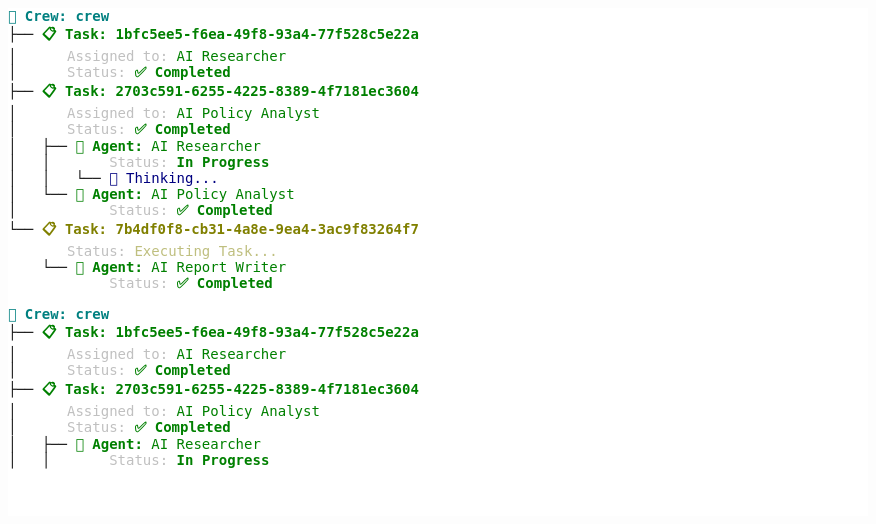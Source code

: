     



<pre style="white-space:pre;overflow-x:auto;line-height:normal;font-family:Menlo,'DejaVu Sans Mono',consolas,'Courier New',monospace"><span style="color: #008080; text-decoration-color: #008080; font-weight: bold">🚀 Crew: crew</span>
├── <span style="color: #008000; text-decoration-color: #008000; font-weight: bold">📋 Task: 1bfc5ee5-f6ea-49f8-93a4-77f528c5e22a</span>
│   <span style="color: #c0c0c0; text-decoration-color: #c0c0c0">   Assigned to: </span><span style="color: #008000; text-decoration-color: #008000">AI Researcher</span>
│   <span style="color: #c0c0c0; text-decoration-color: #c0c0c0">   Status: </span><span style="color: #008000; text-decoration-color: #008000; font-weight: bold">✅ Completed</span>
├── <span style="color: #008000; text-decoration-color: #008000; font-weight: bold">📋 Task: 2703c591-6255-4225-8389-4f7181ec3604</span>
│   <span style="color: #c0c0c0; text-decoration-color: #c0c0c0">   Assigned to: </span><span style="color: #008000; text-decoration-color: #008000">AI Policy Analyst</span>
│   <span style="color: #c0c0c0; text-decoration-color: #c0c0c0">   Status: </span><span style="color: #008000; text-decoration-color: #008000; font-weight: bold">✅ Completed</span>
│   ├── <span style="color: #008000; text-decoration-color: #008000; font-weight: bold">🤖 Agent: </span><span style="color: #008000; text-decoration-color: #008000">AI Researcher</span>
│   │   <span style="color: #c0c0c0; text-decoration-color: #c0c0c0">    Status: </span><span style="color: #008000; text-decoration-color: #008000; font-weight: bold">In Progress</span>
│   │   └── <span style="color: #000080; text-decoration-color: #000080; font-weight: bold">🧠 </span><span style="color: #000080; text-decoration-color: #000080">Thinking...</span>
│   └── <span style="color: #008000; text-decoration-color: #008000; font-weight: bold">🤖 Agent: </span><span style="color: #008000; text-decoration-color: #008000">AI Policy Analyst</span>
│       <span style="color: #c0c0c0; text-decoration-color: #c0c0c0">    Status: </span><span style="color: #008000; text-decoration-color: #008000; font-weight: bold">✅ Completed</span>
└── <span style="color: #808000; text-decoration-color: #808000; font-weight: bold">📋 Task: 7b4df0f8-cb31-4a8e-9ea4-3ac9f83264f7</span>
    <span style="color: #c0c0c0; text-decoration-color: #c0c0c0">   Status: </span><span style="color: #bfbf7f; text-decoration-color: #bfbf7f">Executing Task...</span>
    └── <span style="color: #008000; text-decoration-color: #008000; font-weight: bold">🤖 Agent: </span><span style="color: #008000; text-decoration-color: #008000">AI Report Writer</span>
        <span style="color: #c0c0c0; text-decoration-color: #c0c0c0">    Status: </span><span style="color: #008000; text-decoration-color: #008000; font-weight: bold">✅ Completed</span>
</pre>




<pre style="white-space:pre;overflow-x:auto;line-height:normal;font-family:Menlo,'DejaVu Sans Mono',consolas,'Courier New',monospace">
</pre>




<pre style="white-space:pre;overflow-x:auto;line-height:normal;font-family:Menlo,'DejaVu Sans Mono',consolas,'Courier New',monospace"><span style="color: #008080; text-decoration-color: #008080; font-weight: bold">🚀 Crew: crew</span>
├── <span style="color: #008000; text-decoration-color: #008000; font-weight: bold">📋 Task: 1bfc5ee5-f6ea-49f8-93a4-77f528c5e22a</span>
│   <span style="color: #c0c0c0; text-decoration-color: #c0c0c0">   Assigned to: </span><span style="color: #008000; text-decoration-color: #008000">AI Researcher</span>
│   <span style="color: #c0c0c0; text-decoration-color: #c0c0c0">   Status: </span><span style="color: #008000; text-decoration-color: #008000; font-weight: bold">✅ Completed</span>
├── <span style="color: #008000; text-decoration-color: #008000; font-weight: bold">📋 Task: 2703c591-6255-4225-8389-4f7181ec3604</span>
│   <span style="color: #c0c0c0; text-decoration-color: #c0c0c0">   Assigned to: </span><span style="color: #008000; text-decoration-color: #008000">AI Policy Analyst</span>
│   <span style="color: #c0c0c0; text-decoration-color: #c0c0c0">   Status: </span><span style="color: #008000; text-decoration-color: #008000; font-weight: bold">✅ Completed</span>
│   ├── <span style="color: #008000; text-decoration-color: #008000; font-weight: bold">🤖 Agent: </span><span style="color: #008000; text-decoration-color: #008000">AI Researcher</span>
│   │   <span style="color: #c0c0c0; text-decoration-color: #c0c0c0">    Status: </span><span style="color: #008000; text-decoration-color: #008000; font-weight: bold">In Progress</span>